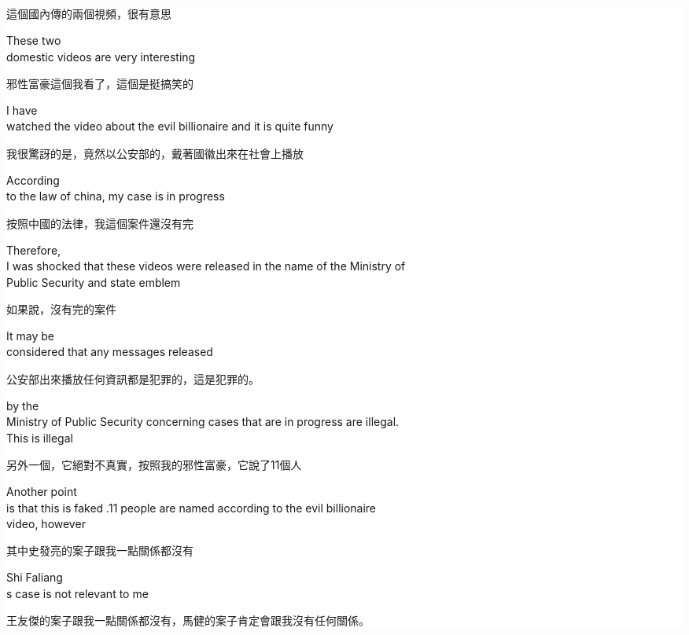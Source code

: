 這個國內傳的兩個視頻，很有意思


These two<br>domestic videos are very interesting





邪性富豪這個我看了，這個是挺搞笑的


I have<br>watched the video about the evil billionaire and it is quite funny





我很驚訝的是，竟然以公安部的，戴著國徽出來在社會上播放


According<br>to the law of china, my case is in progress





按照中國的法律，我這個案件還沒有完


Therefore,<br>I was shocked that these videos were released in the name of the Ministry of<br>Public Security and state emblem





如果說，沒有完的案件


It may be<br>considered that any messages released





公安部出來播放任何資訊都是犯罪的，這是犯罪的。


by the<br>Ministry of Public Security concerning cases that are in progress are illegal.<br>This is illegal





另外一個，它絕對不真實，按照我的邪性富豪，它說了11個人


Another point<br>is that this is faked .11 people are named according to the evil billionaire<br>video, however





其中史發亮的案子跟我一點關係都沒有


Shi Faliang<br>s case is not relevant to me





王友傑的案子跟我一點關係都沒有，馬健的案子肯定會跟我沒有任何關係。
